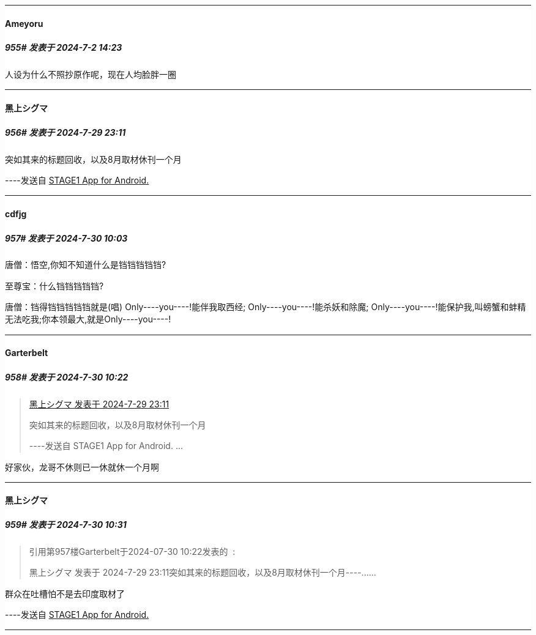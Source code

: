 
*****

####  Ameyoru  
##### 955#       发表于 2024-7-2 14:23

人设为什么不照抄原作呢，现在人均脸胖一圈

*****

####  黑上シグマ  
##### 956#       发表于 2024-7-29 23:11

突如其来的标题回收，以及8月取材休刊一个月

----发送自 [STAGE1 App for Android.](http://stage1.5j4m.com/?1.38)


*****

####  cdfjg  
##### 957#       发表于 2024-7-30 10:03

唐僧：悟空,你知不知道什么是铛铛铛铛铛?

至尊宝：什么铛铛铛铛铛?

唐僧：铛得铛铛铛铛铛就是(唱) Only----you----!能伴我取西经; Only----you----!能杀妖和除魔; Only----you----!能保护我,叫螃蟹和蚌精无法吃我;你本领最大,就是Only----you----!


*****

####  Garterbelt  
##### 958#       发表于 2024-7-30 10:22

<blockquote><a href="httphttps://bbs.saraba1st.com/2b/forum.php?mod=redirect&amp;goto=findpost&amp;pid=65738454&amp;ptid=1997514" target="_blank">黑上シグマ 发表于 2024-7-29 23:11</a>

突如其来的标题回收，以及8月取材休刊一个月

----发送自 STAGE1 App for Android. ...</blockquote>
好家伙，龙哥不休则已一休就休一个月啊


*****

####  黑上シグマ  
##### 959#       发表于 2024-7-30 10:31

<blockquote>引用第957楼Garterbelt于2024-07-30 10:22发表的  :

黑上シグマ 发表于 2024-7-29 23:11突如其来的标题回收，以及8月取材休刊一个月----......</blockquote>
群众在吐槽怕不是去印度取材了

----发送自 [STAGE1 App for Android.](http://stage1.5j4m.com/?1.38)


*****
